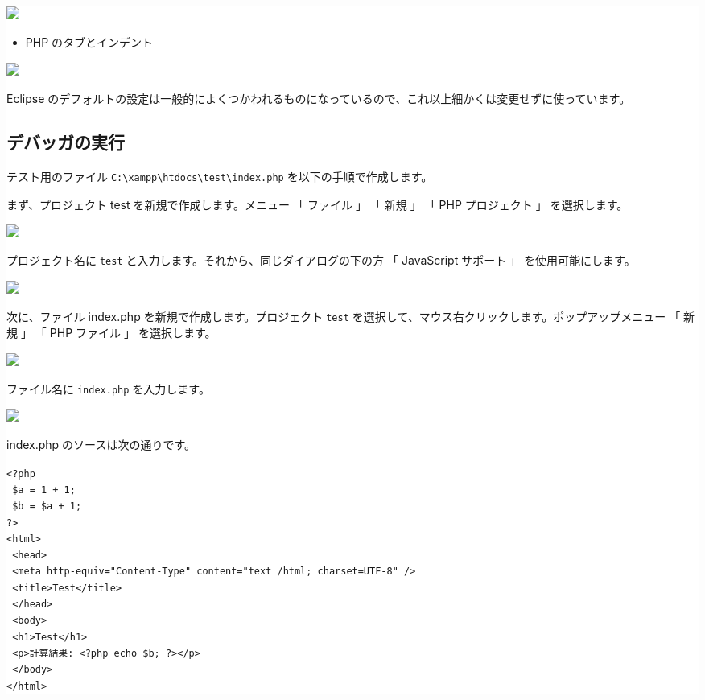 ![](https://lh3.googleusercontent.com/_8rt3l_eFSnQ/TTw5-l3GZ6I/AAAAAAAABsQ/riWaZMS0fSs/zend-debugger-008.png)

*   PHP のタブとインデント

![](https://lh3.googleusercontent.com/_8rt3l_eFSnQ/TTw5_YcW_4I/AAAAAAAABsU/sacLF3WIME4/zend-debugger-009.png)



Eclipse のデフォルトの設定は一般的によくつかわれるものになっているので、これ以上細かくは変更せずに使っています。

## デバッガの実行

テスト用のファイル `C:\xampp\htdocs\test\index.php` を以下の手順で作成します。



まず、プロジェクト test を新規で作成します。メニュー 「 ファイル 」 「 新規 」 「 PHP プロジェクト 」 を選択します。



![](https://lh3.googleusercontent.com/_8rt3l_eFSnQ/TTw6AZn_qFI/AAAAAAAABsY/L6n4zvb1pHI/s400/zend-debugger-010.png)



プロジェクト名に `test` と入力します。それから、同じダイアログの下の方 「 JavaScript サポート 」 を使用可能にします。



![](https://lh3.googleusercontent.com/_8rt3l_eFSnQ/TTw6B3MboII/AAAAAAAABsc/c6nCjDpRlHM/s1600/zend-debugger-012.png)



次に、ファイル index.php を新規で作成します。プロジェクト `test` を選択して、マウス右クリックします。ポップアップメニュー 「 新規 」 「 PHP ファイル 」 を選択します。



![](https://lh3.googleusercontent.com/_8rt3l_eFSnQ/TTw6DSpmzZI/AAAAAAAABsg/FgzWTpum4xI/s1600/zend-debugger-013.png)



ファイル名に `index.php` を入力します。



![](https://lh3.googleusercontent.com/_8rt3l_eFSnQ/TTw6EQQk1jI/AAAAAAAABsk/ce9cEmyLAHw/zend-debugger-014.png)



index.php のソースは次の通りです。



```
<?php
 $a = 1 + 1;
 $b = $a + 1;
?>
<html>
 <head>
 <meta http-equiv="Content-Type" content="text /html; charset=UTF-8" />
 <title>Test</title>
 </head>
 <body>
 <h1>Test</h1>
 <p>計算結果: <?php echo $b; ?></p>
 </body>
</html>
```
